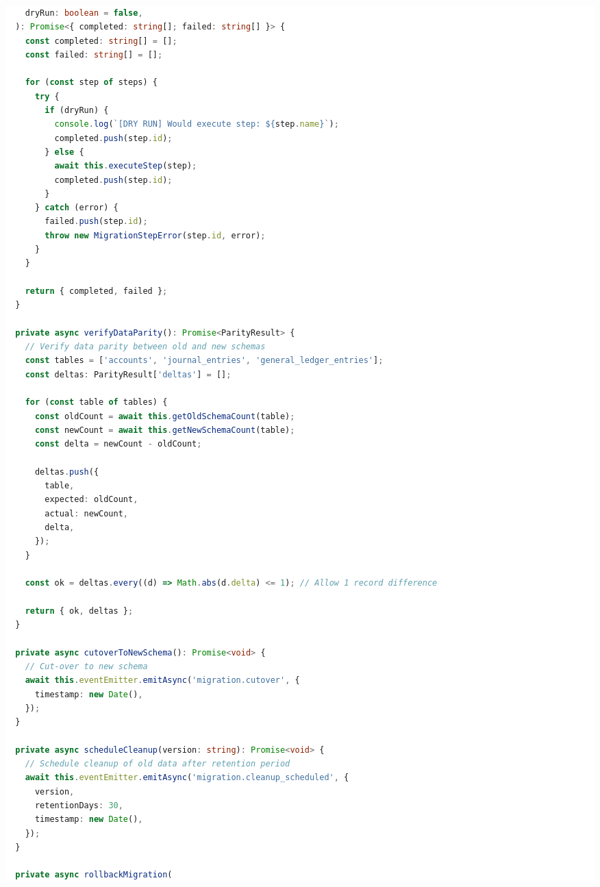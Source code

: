 ```typescript
    dryRun: boolean = false,
  ): Promise<{ completed: string[]; failed: string[] }> {
    const completed: string[] = [];
    const failed: string[] = [];

    for (const step of steps) {
      try {
        if (dryRun) {
          console.log(`[DRY RUN] Would execute step: ${step.name}`);
          completed.push(step.id);
        } else {
          await this.executeStep(step);
          completed.push(step.id);
        }
      } catch (error) {
        failed.push(step.id);
        throw new MigrationStepError(step.id, error);
      }
    }

    return { completed, failed };
  }

  private async verifyDataParity(): Promise<ParityResult> {
    // Verify data parity between old and new schemas
    const tables = ['accounts', 'journal_entries', 'general_ledger_entries'];
    const deltas: ParityResult['deltas'] = [];

    for (const table of tables) {
      const oldCount = await this.getOldSchemaCount(table);
      const newCount = await this.getNewSchemaCount(table);
      const delta = newCount - oldCount;

      deltas.push({
        table,
        expected: oldCount,
        actual: newCount,
        delta,
      });
    }

    const ok = deltas.every((d) => Math.abs(d.delta) <= 1); // Allow 1 record difference

    return { ok, deltas };
  }

  private async cutoverToNewSchema(): Promise<void> {
    // Cut-over to new schema
    await this.eventEmitter.emitAsync('migration.cutover', {
      timestamp: new Date(),
    });
  }

  private async scheduleCleanup(version: string): Promise<void> {
    // Schedule cleanup of old data after retention period
    await this.eventEmitter.emitAsync('migration.cleanup_scheduled', {
      version,
      retentionDays: 30,
      timestamp: new Date(),
    });
  }

  private async rollbackMigration(
```